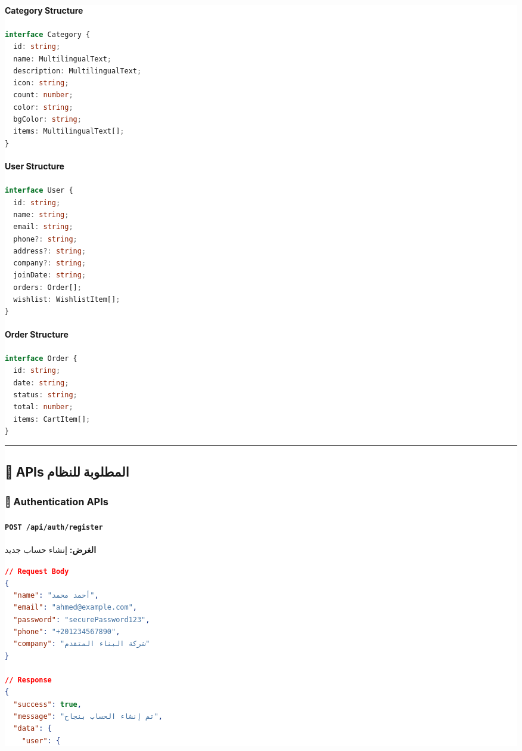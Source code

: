 #### Category Structure  
```typescript
interface Category {
  id: string;
  name: MultilingualText;
  description: MultilingualText;
  icon: string;
  count: number;
  color: string;
  bgColor: string;
  items: MultilingualText[];
}
```

#### User Structure
```typescript
interface User {
  id: string;
  name: string;
  email: string;
  phone?: string;
  address?: string;
  company?: string;
  joinDate: string;
  orders: Order[];
  wishlist: WishlistItem[];
}
```

#### Order Structure
```typescript
interface Order {
  id: string;
  date: string;
  status: string;
  total: number;
  items: CartItem[];
}
```

---

## 🚀 APIs المطلوبة للنظام

### 🔐 Authentication APIs

#### `POST /api/auth/register`
**الغرض:** إنشاء حساب جديد
```json
// Request Body
{
  "name": "أحمد محمد",
  "email": "ahmed@example.com", 
  "password": "securePassword123",
  "phone": "+201234567890",
  "company": "شركة البناء المتقدم"
}

// Response
{
  "success": true,
  "message": "تم إنشاء الحساب بنجاح",
  "data": {
    "user": {
```